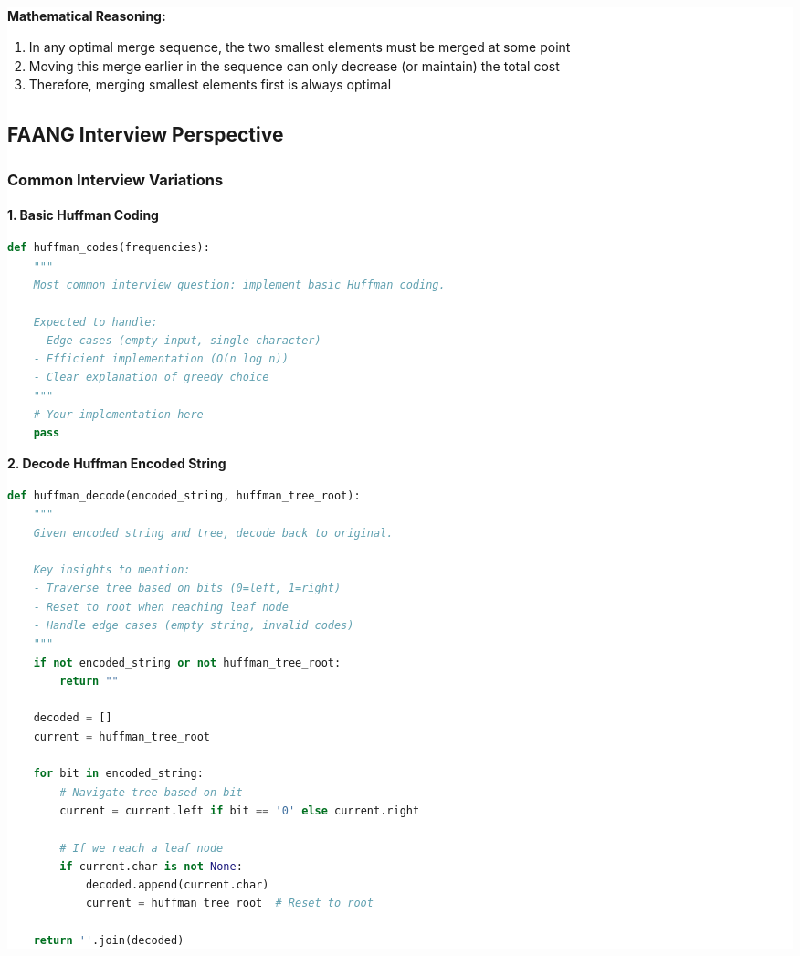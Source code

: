 **Mathematical Reasoning:**

1. In any optimal merge sequence, the two smallest elements must be merged at some point
2. Moving this merge earlier in the sequence can only decrease (or maintain) the total cost
3. Therefore, merging smallest elements first is always optimal

## FAANG Interview Perspective

### Common Interview Variations

**1. Basic Huffman Coding**

```python
def huffman_codes(frequencies):
    """
    Most common interview question: implement basic Huffman coding.
  
    Expected to handle:
    - Edge cases (empty input, single character)
    - Efficient implementation (O(n log n))
    - Clear explanation of greedy choice
    """
    # Your implementation here
    pass
```

**2. Decode Huffman Encoded String**

```python
def huffman_decode(encoded_string, huffman_tree_root):
    """
    Given encoded string and tree, decode back to original.
  
    Key insights to mention:
    - Traverse tree based on bits (0=left, 1=right)
    - Reset to root when reaching leaf node
    - Handle edge cases (empty string, invalid codes)
    """
    if not encoded_string or not huffman_tree_root:
        return ""
  
    decoded = []
    current = huffman_tree_root
  
    for bit in encoded_string:
        # Navigate tree based on bit
        current = current.left if bit == '0' else current.right
      
        # If we reach a leaf node
        if current.char is not None:
            decoded.append(current.char)
            current = huffman_tree_root  # Reset to root
  
    return ''.join(decoded)
```

